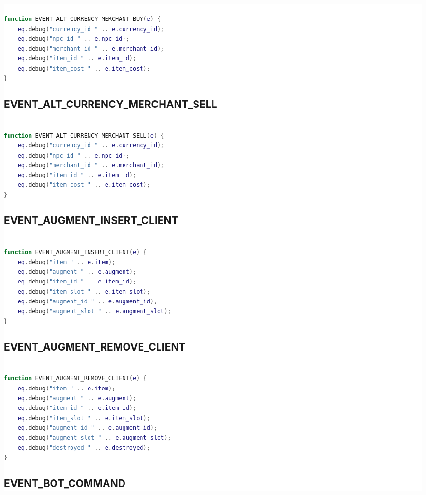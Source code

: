 ``` lua

function EVENT_ALT_CURRENCY_MERCHANT_BUY(e) {
	eq.debug("currency_id " .. e.currency_id);
	eq.debug("npc_id " .. e.npc_id);
	eq.debug("merchant_id " .. e.merchant_id);
	eq.debug("item_id " .. e.item_id);
	eq.debug("item_cost " .. e.item_cost);
}
```
## EVENT_ALT_CURRENCY_MERCHANT_SELL

``` lua

function EVENT_ALT_CURRENCY_MERCHANT_SELL(e) {
	eq.debug("currency_id " .. e.currency_id);
	eq.debug("npc_id " .. e.npc_id);
	eq.debug("merchant_id " .. e.merchant_id);
	eq.debug("item_id " .. e.item_id);
	eq.debug("item_cost " .. e.item_cost);
}
```
## EVENT_AUGMENT_INSERT_CLIENT

``` lua

function EVENT_AUGMENT_INSERT_CLIENT(e) {
	eq.debug("item " .. e.item);
	eq.debug("augment " .. e.augment);
	eq.debug("item_id " .. e.item_id);
	eq.debug("item_slot " .. e.item_slot);
	eq.debug("augment_id " .. e.augment_id);
	eq.debug("augment_slot " .. e.augment_slot);
}
```
## EVENT_AUGMENT_REMOVE_CLIENT

``` lua

function EVENT_AUGMENT_REMOVE_CLIENT(e) {
	eq.debug("item " .. e.item);
	eq.debug("augment " .. e.augment);
	eq.debug("item_id " .. e.item_id);
	eq.debug("item_slot " .. e.item_slot);
	eq.debug("augment_id " .. e.augment_id);
	eq.debug("augment_slot " .. e.augment_slot);
	eq.debug("destroyed " .. e.destroyed);
}
```
## EVENT_BOT_COMMAND
